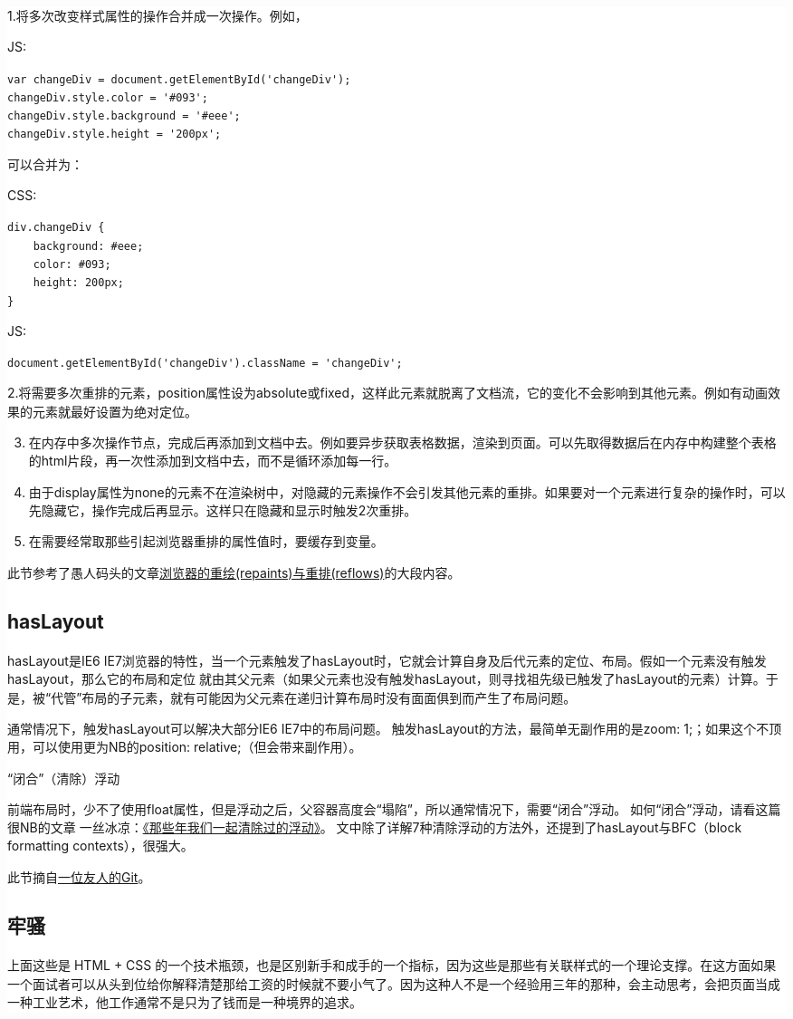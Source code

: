 1.将多次改变样式属性的操作合并成一次操作。例如，
                              
JS:
                              
    var changeDiv = document.getElementById('changeDiv'); 
    changeDiv.style.color = '#093'; 
    changeDiv.style.background = '#eee'; 
    changeDiv.style.height = '200px';

可以合并为：
                              
CSS:
      
    div.changeDiv {
        background: #eee;
        color: #093;
        height: 200px;
    }
      
JS:
      
    document.getElementById('changeDiv').className = 'changeDiv';
      
2.将需要多次重排的元素，position属性设为absolute或fixed，这样此元素就脱离了文档流，它的变化不会影响到其他元素。例如有动画效果的元素就最好设置为绝对定位。

3. 在内存中多次操作节点，完成后再添加到文档中去。例如要异步获取表格数据，渲染到页面。可以先取得数据后在内存中构建整个表格的html片段，再一次性添加到文档中去，而不是循环添加每一行。

4. 由于display属性为none的元素不在渲染树中，对隐藏的元素操作不会引发其他元素的重排。如果要对一个元素进行复杂的操作时，可以先隐藏它，操作完成后再显示。这样只在隐藏和显示时触发2次重排。

5. 在需要经常取那些引起浏览器重排的属性值时，要缓存到变量。

此节参考了愚人码头的文章[浏览器的重绘(repaints)与重排(reflows)](http://www.css88.com/archives/4991#more-4991)的大段内容。
 
## hasLayout
 
 hasLayout是IE6 IE7浏览器的特性，当一个元素触发了hasLayout时，它就会计算自身及后代元素的定位、布局。假如一个元素没有触发hasLayout，那么它的布局和定位 就由其父元素（如果父元素也没有触发hasLayout，则寻找祖先级已触发了hasLayout的元素）计算。于是，被“代管”布局的子元素，就有可能因为父元素在递归计算布局时没有面面俱到而产生了布局问题。
 
 通常情况下，触发hasLayout可以解决大部分IE6 IE7中的布局问题。 触发hasLayout的方法，最简单无副作用的是zoom: 1;；如果这个不顶用，可以使用更为NB的position: relative;（但会带来副作用）。
 
 “闭合”（清除）浮动
 
 前端布局时，少不了使用float属性，但是浮动之后，父容器高度会“塌陷”，所以通常情况下，需要“闭合”浮动。
 如何“闭合”浮动，请看这篇很NB的文章 一丝冰凉：[《那些年我们一起清除过的浮动》](http://www.iyunlu.com/view/css-xhtml/55.html)。
 文中除了详解7种清除浮动的方法外，还提到了hasLayout与BFC（block formatting contexts），很强大。

此节摘自[一位友人的Git](https://github.com/java-sparrow/forGirl/blob/master/%E5%89%8D%E7%AB%AF%E4%B8%80%E4%BA%9B%E6%A6%82%E5%BF%B5%E5%92%8C%E5%AE%9E%E8%B7%B5.md)。

## 牢骚

上面这些是 HTML + CSS 的一个技术瓶颈，也是区别新手和成手的一个指标，因为这些是那些有关联样式的一个理论支撑。在这方面如果一个面试者可以从头到位给你解释清楚那给工资的时候就不要小气了。因为这种人不是一个经验用三年的那种，会主动思考，会把页面当成一种工业艺术，他工作通常不是只为了钱而是一种境界的追求。
